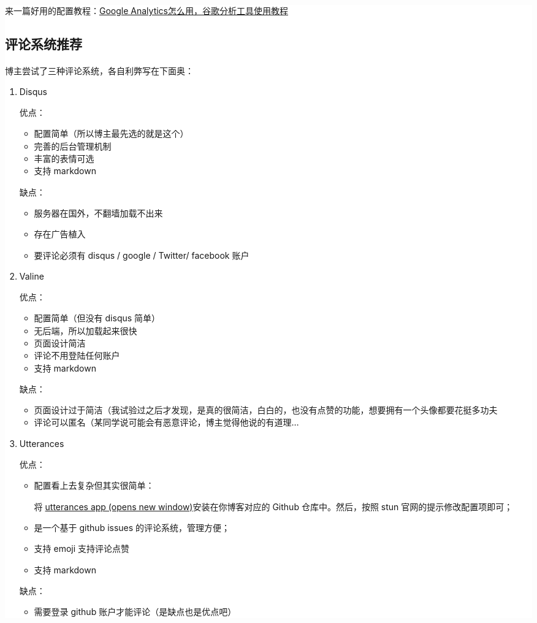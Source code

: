 来一篇好用的配置教程：[Google Analytics怎么用，谷歌分析工具使用教程](https://www.yundianseo.com/how-to-use-google-analytics/)



## 评论系统推荐

博主尝试了三种评论系统，各自利弊写在下面奥：

1. Disqus

    优点：

    - 配置简单（所以博主最先选的就是这个）
    - 完善的后台管理机制
    - 丰富的表情可选
    - 支持 markdown

    缺点：

    - 服务器在国外，不翻墙加载不出来

    - 存在广告植入

    - 要评论必须有 disqus  / google / Twitter/ facebook 账户



2. Valine

    优点：

    - 配置简单（但没有 disqus 简单）
    - 无后端，所以加载起来很快
    - 页面设计简洁
    - 评论不用登陆任何账户
    - 支持 markdown

    缺点：

    - 页面设计过于简洁（我试验过之后才发现，是真的很简洁，白白的，也没有点赞的功能，想要拥有一个头像都要花挺多功夫
    - 评论可以匿名（某同学说可能会有恶意评论，博主觉得他说的有道理…



3. Utterances

    优点：

    - 配置看上去复杂但其实很简单：

        将 [utterances app (opens new window)](https://github.com/apps/utterances)安装在你博客对应的 Github 仓库中。然后，按照 stun 官网的提示修改配置项即可；

    - 是一个基于 github issues 的评论系统，管理方便；

    - 支持 emoji 支持评论点赞

    - 支持 markdown

    缺点：

    - 需要登录 github 账户才能评论（是缺点也是优点吧）
